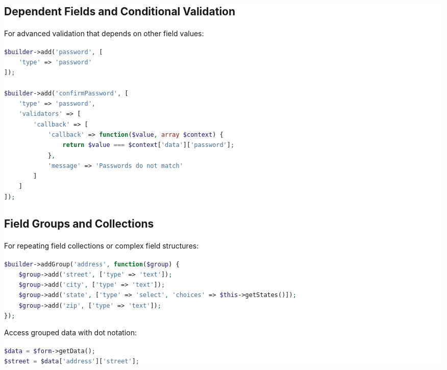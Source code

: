 ## Dependent Fields and Conditional Validation

For advanced validation that depends on other field values:

```php
$builder->add('password', [
    'type' => 'password'
]);

$builder->add('confirmPassword', [
    'type' => 'password',
    'validators' => [
        'callback' => [
            'callback' => function($value, array $context) {
                return $value === $context['data']['password'];
            },
            'message' => 'Passwords do not match'
        ]
    ]
]);
```

## Field Groups and Collections

For repeating field collections or complex field structures:

```php
$builder->addGroup('address', function($group) {
    $group->add('street', ['type' => 'text']);
    $group->add('city', ['type' => 'text']);
    $group->add('state', ['type' => 'select', 'choices' => $this->getStates()]);
    $group->add('zip', ['type' => 'text']);
});
```

Access grouped data with dot notation:

```php
$data = $form->getData();
$street = $data['address']['street'];
